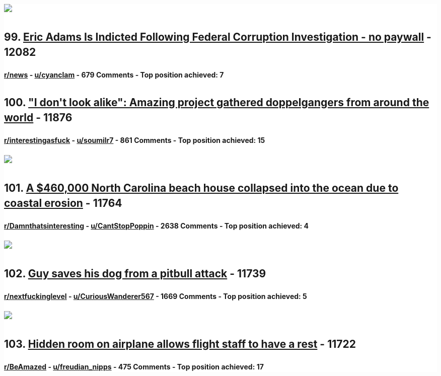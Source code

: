<a href="https://i.redd.it/owt5f6wnx2rd1.jpeg"><img src="https://b.thumbs.redditmedia.com/JwT63y5Af4bKNbrpxp-sjrrTZc9kOoyXcUxe8N4skxc.jpg"></img></a>

## 99. [Eric Adams Is Indicted Following Federal Corruption Investigation - no paywall](http://reddit.com/r/news/comments/1fpkkzh/eric_adams_is_indicted_following_federal/) - 12082
#### [r/news](http://reddit.com/r/news) - [u/cyanclam](http://reddit.com/u/cyanclam) - 679 Comments - Top position achieved: 7

## 100. ["I don't look alike": Amazing project gathered doppelgangers from around the world](http://reddit.com/r/interestingasfuck/comments/1fpsapm/i_dont_look_alike_amazing_project_gathered/) - 11876
#### [r/interestingasfuck](http://reddit.com/r/interestingasfuck) - [u/soumilr7](http://reddit.com/u/soumilr7) - 861 Comments - Top position achieved: 15

<a href="https://www.reddit.com/gallery/1fpsapm"><img src="https://b.thumbs.redditmedia.com/0uGCWtGTuLUgoir1e37rvyYgY9Zg95NVFP-IEdQ4Nso.jpg"></img></a>

## 101. [A $460,000 North Carolina beach house collapsed into the ocean due to coastal erosion](http://reddit.com/r/Damnthatsinteresting/comments/1fq4ej8/a_460000_north_carolina_beach_house_collapsed/) - 11764
#### [r/Damnthatsinteresting](http://reddit.com/r/Damnthatsinteresting) - [u/CantStopPoppin](http://reddit.com/u/CantStopPoppin) - 2638 Comments - Top position achieved: 4

<a href="https://v.redd.it/add0jz8ud7rd1"><img src="https://external-preview.redd.it/dnFuYjh6OHVkN3JkMcKOMXgAWL1VIBzG4L_FOLiIcfn5hRpass415GRHa3Yd.png?width=140&amp;height=140&amp;crop=140:140,smart&amp;format=jpg&amp;v=enabled&amp;lthumb=true&amp;s=70c49084796b528d5f254143a5679945cef1fcd1"></img></a>

## 102. [Guy saves his dog from a pitbull attack](http://reddit.com/r/nextfuckinglevel/comments/1fqb79p/guy_saves_his_dog_from_a_pitbull_attack/) - 11739
#### [r/nextfuckinglevel](http://reddit.com/r/nextfuckinglevel) - [u/CuriousWanderer567](http://reddit.com/u/CuriousWanderer567) - 1669 Comments - Top position achieved: 5

<a href="https://v.redd.it/1f01vxczw8rd1"><img src="https://external-preview.redd.it/MzFkYjhrYXp3OHJkMchqTnj_HCkJ2-hqFnvjD784lFKdfIyRnSyvJvOY2992.png?width=140&amp;height=140&amp;crop=140:140,smart&amp;format=jpg&amp;v=enabled&amp;lthumb=true&amp;s=0e0a755bf97e0f20ea7a08e19b5d033ed7a065f8"></img></a>

## 103. [Hidden room on airplane allows flight staff to have a rest](http://reddit.com/r/BeAmazed/comments/1fpi420/hidden_room_on_airplane_allows_flight_staff_to/) - 11722
#### [r/BeAmazed](http://reddit.com/r/BeAmazed) - [u/freudian_nipps](http://reddit.com/u/freudian_nipps) - 475 Comments - Top position achieved: 17

